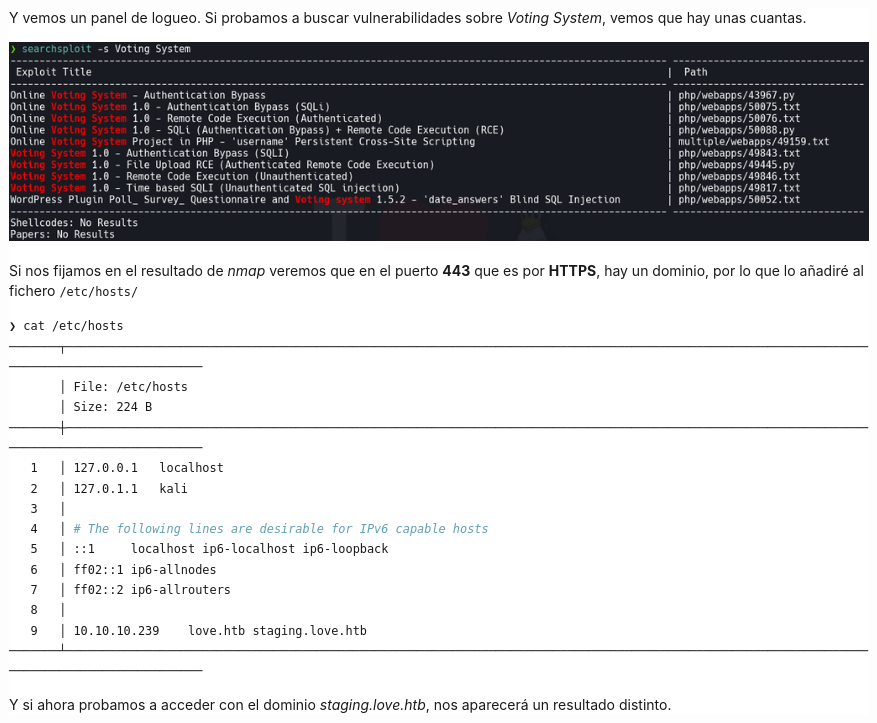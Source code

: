 Y vemos un panel de logueo. Si probamos a buscar vulnerabilidades sobre *Voting System*, vemos que hay unas cuantas.

![](/assets/images/htb-writeup-love/searchSploit.png)

Si nos fijamos en el resultado de *nmap* veremos que en el puerto **443** que es por **HTTPS**, hay un dominio, por lo que lo añadiré al fichero `/etc/hosts/`

```bash
❯ cat /etc/hosts
───────┬───────────────────────────────────────────────────────────────────────────────────────────────────────────────────────────────────────────
       │ File: /etc/hosts
       │ Size: 224 B
───────┼───────────────────────────────────────────────────────────────────────────────────────────────────────────────────────────────────────────
   1   │ 127.0.0.1   localhost
   2   │ 127.0.1.1   kali
   3   │ 
   4   │ # The following lines are desirable for IPv6 capable hosts
   5   │ ::1     localhost ip6-localhost ip6-loopback
   6   │ ff02::1 ip6-allnodes
   7   │ ff02::2 ip6-allrouters
   8   │ 
   9   │ 10.10.10.239    love.htb staging.love.htb
───────┴───────────────────────────────────────────────────────────────────────────────────────────────────────────────────────────────────────────
```

Y si ahora probamos a acceder con el dominio *staging.love.htb*, nos aparecerá un resultado distinto.
